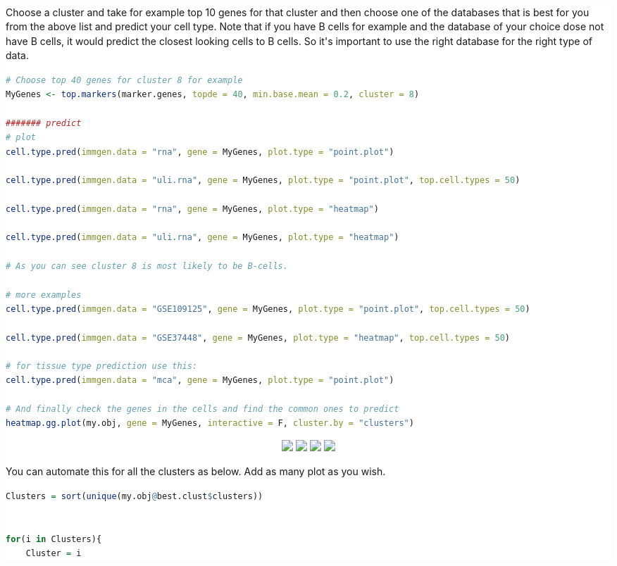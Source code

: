 Choose a cluster and take for example top 10 genes for that cluster and then choose one of the databases that is best for you from the above list and predict your cell type. Note that if you have B cells for example and the database of your choice dose not have B cells, it would predict the closest looking cells to B cells. So it's important to use the right database for the right type of data. 


```r
# Choose top 40 genes for cluster 8 for example
MyGenes <- top.markers(marker.genes, topde = 40, min.base.mean = 0.2, cluster = 8)

####### predict
# plot 
cell.type.pred(immgen.data = "rna", gene = MyGenes, plot.type = "point.plot")

cell.type.pred(immgen.data = "uli.rna", gene = MyGenes, plot.type = "point.plot", top.cell.types = 50)
 
cell.type.pred(immgen.data = "rna", gene = MyGenes, plot.type = "heatmap")
 
cell.type.pred(immgen.data = "uli.rna", gene = MyGenes, plot.type = "heatmap")

# As you can see cluster 8 is most likely to be B-cells. 

# more examples
cell.type.pred(immgen.data = "GSE109125", gene = MyGenes, plot.type = "point.plot", top.cell.types = 50)

cell.type.pred(immgen.data = "GSE37448", gene = MyGenes, plot.type = "heatmap", top.cell.types = 50)

# for tissue type prediction use this:
cell.type.pred(immgen.data = "mca", gene = MyGenes, plot.type = "point.plot")

# And finally check the genes in the cells and find the common ones to predict
heatmap.gg.plot(my.obj, gene = MyGenes, interactive = F, cluster.by = "clusters") 
```

<p align="center">
  <img src="https://github.com/rezakj/scSeqR/blob/dev/doc/ImmGen_pointPlot_RNA_Cluster_7.png" />
  <img src="https://github.com/rezakj/scSeqR/blob/dev/doc/ImmGen_pointPlot_ULI-RNA_Cluster_7.png" /> 
  <img src="https://github.com/rezakj/scSeqR/blob/dev/doc/ImmGen_heatmap_RNA_Cluster_7.png" /> 
  <img src="https://github.com/rezakj/scSeqR/blob/dev/doc/ImmGen_heatmap_ULI-RNA_Cluster_7.png" />	
</p>


You can automate this for all the clusters as below. Add as many plot as you wish. 

```r
Clusters = sort(unique(my.obj@best.clust$clusters))


for(i in Clusters){
	Cluster = i
